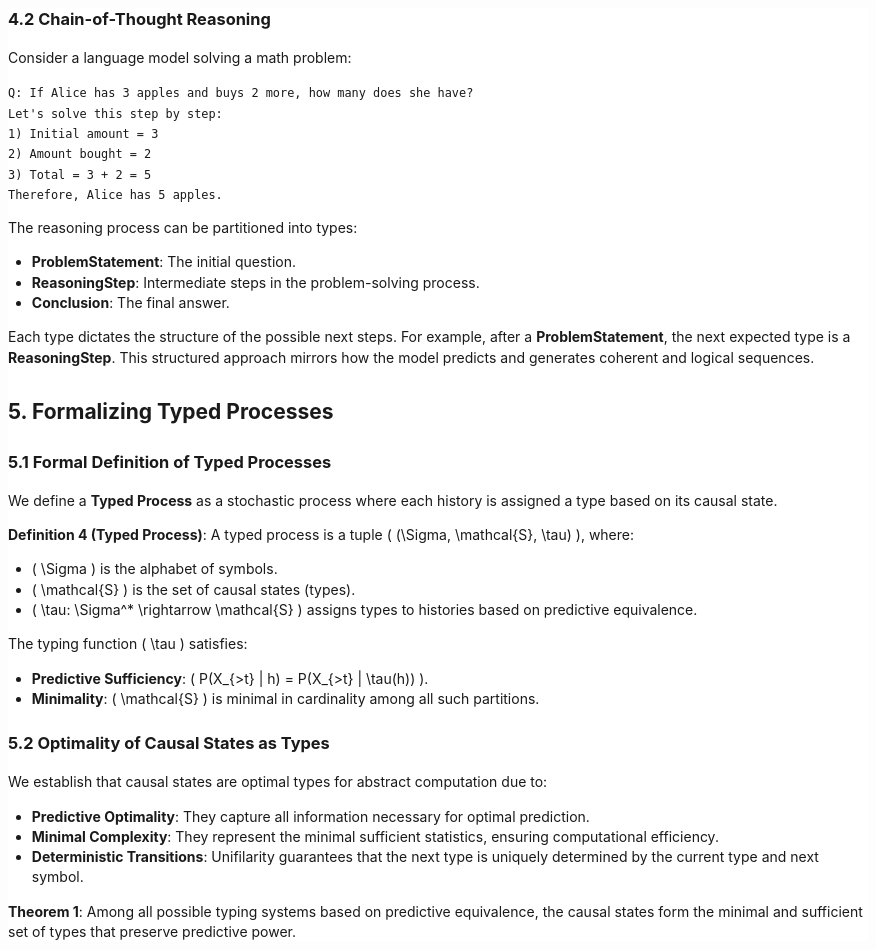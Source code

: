 ### 4.2 Chain-of-Thought Reasoning

Consider a language model solving a math problem:

```
Q: If Alice has 3 apples and buys 2 more, how many does she have?
Let's solve this step by step:
1) Initial amount = 3
2) Amount bought = 2
3) Total = 3 + 2 = 5
Therefore, Alice has 5 apples.
```

The reasoning process can be partitioned into types:

- **ProblemStatement**: The initial question.
- **ReasoningStep**: Intermediate steps in the problem-solving process.
- **Conclusion**: The final answer.

Each type dictates the structure of the possible next steps. For example, after a **ProblemStatement**, the next expected type is a **ReasoningStep**. This structured approach mirrors how the model predicts and generates coherent and logical sequences.

## 5. Formalizing Typed Processes

### 5.1 Formal Definition of Typed Processes

We define a **Typed Process** as a stochastic process where each history is assigned a type based on its causal state.

**Definition 4 (Typed Process)**: A typed process is a tuple \( (\Sigma, \mathcal{S}, \tau) \), where:

- \( \Sigma \) is the alphabet of symbols.
- \( \mathcal{S} \) is the set of causal states (types).
- \( \tau: \Sigma^* \rightarrow \mathcal{S} \) assigns types to histories based on predictive equivalence.

The typing function \( \tau \) satisfies:

- **Predictive Sufficiency**: \( P(X_{>t} | h) = P(X_{>t} | \tau(h)) \).
- **Minimality**: \( \mathcal{S} \) is minimal in cardinality among all such partitions.

### 5.2 Optimality of Causal States as Types

We establish that causal states are optimal types for abstract computation due to:

- **Predictive Optimality**: They capture all information necessary for optimal prediction.
- **Minimal Complexity**: They represent the minimal sufficient statistics, ensuring computational efficiency.
- **Deterministic Transitions**: Unifilarity guarantees that the next type is uniquely determined by the current type and next symbol.

**Theorem 1**: Among all possible typing systems based on predictive equivalence, the causal states form the minimal and sufficient set of types that preserve predictive power.
